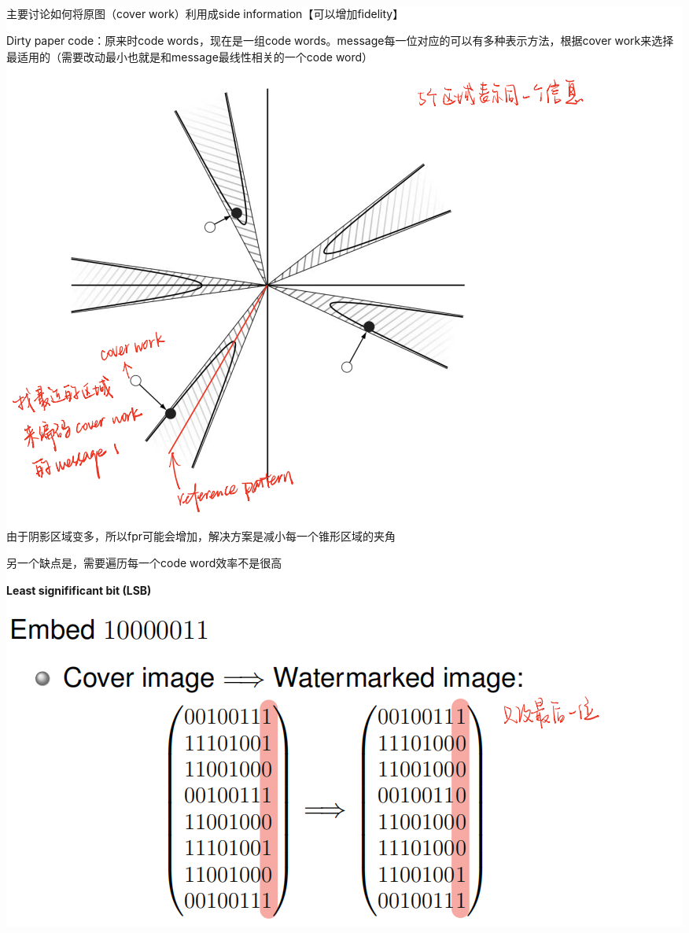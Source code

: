 主要讨论如何将原图（cover work）利用成side information【可以增加fidelity】

Dirty paper code：原来时code words，现在是一组code words。message每一位对应的可以有多种表示方法，根据cover work来选择最适用的（需要改动最小也就是和message最线性相关的一个code word）

![1592835715766](REVIEW.assets/1592835715766.png)

由于阴影区域变多，所以fpr可能会增加，解决方案是减小每一个锥形区域的夹角

另一个缺点是，需要遍历每一个code word效率不是很高

**Least signifificant bit (LSB)**

![1592835819925](REVIEW.assets/1592835819925.png)
